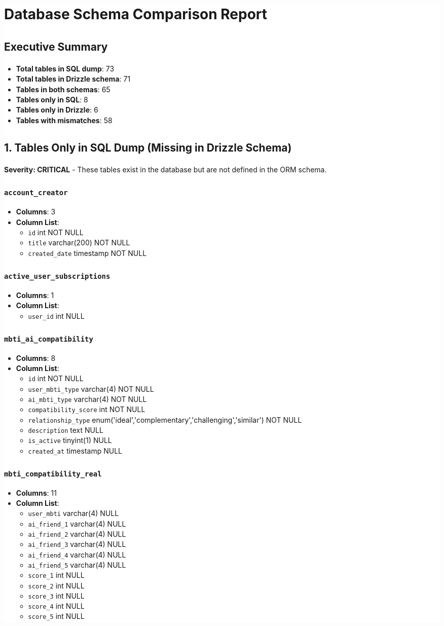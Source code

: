 # Database Schema Comparison Report

## Executive Summary

- **Total tables in SQL dump**: 73
- **Total tables in Drizzle schema**: 71
- **Tables in both schemas**: 65
- **Tables only in SQL**: 8
- **Tables only in Drizzle**: 6
- **Tables with mismatches**: 58

## 1. Tables Only in SQL Dump (Missing in Drizzle Schema)

**Severity: CRITICAL** - These tables exist in the database but are not defined in the ORM schema.


### `account_creator`
- **Columns**: 3
- **Column List**:
  - `id` int NOT NULL
  - `title` varchar(200) NOT NULL
  - `created_date` timestamp NOT NULL

### `active_user_subscriptions`
- **Columns**: 1
- **Column List**:
  - `user_id` int NULL

### `mbti_ai_compatibility`
- **Columns**: 8
- **Column List**:
  - `id` int NOT NULL
  - `user_mbti_type` varchar(4) NOT NULL
  - `ai_mbti_type` varchar(4) NOT NULL
  - `compatibility_score` int NOT NULL
  - `relationship_type` enum('ideal','complementary','challenging','similar') NOT NULL
  - `description` text NULL
  - `is_active` tinyint(1) NULL
  - `created_at` timestamp NULL

### `mbti_compatibility_real`
- **Columns**: 11
- **Column List**:
  - `user_mbti` varchar(4) NULL
  - `ai_friend_1` varchar(4) NULL
  - `ai_friend_2` varchar(4) NULL
  - `ai_friend_3` varchar(4) NULL
  - `ai_friend_4` varchar(4) NULL
  - `ai_friend_5` varchar(4) NULL
  - `score_1` int NULL
  - `score_2` int NULL
  - `score_3` int NULL
  - `score_4` int NULL
  - `score_5` int NULL
